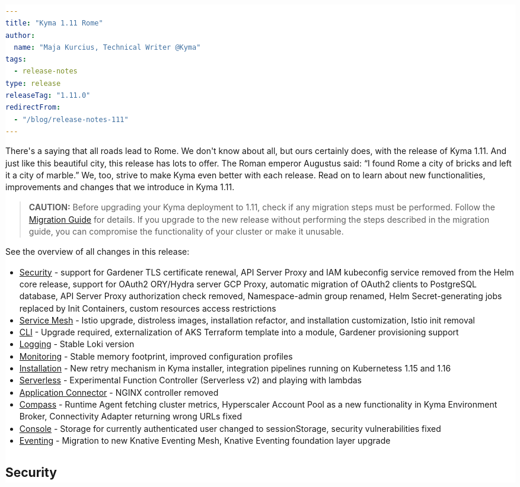 ```yaml
---
title: "Kyma 1.11 Rome"
author:
  name: "Maja Kurcius, Technical Writer @Kyma"
tags:
  - release-notes
type: release
releaseTag: "1.11.0"
redirectFrom:
  - "/blog/release-notes-111"
---
```


There's a saying that all roads lead to Rome. We don't know about all, but ours certainly does, with the release of Kyma 1.11. And just like this beautiful city, this release has lots to offer. The Roman emperor Augustus said: “I found Rome a city of bricks and left it a city of marble.” We, too, strive to make Kyma even better with each release. Read on to learn about new functionalities, improvements and changes that we introduce in Kyma 1.11.



> **CAUTION:** Before upgrading your Kyma deployment to 1.11, check if any migration steps must be performed. Follow the [Migration Guide](https://github.com/kyma-project/kyma/blob/release-1.11/docs/migration-guides/1.10-1.11.md) for details. If you upgrade to the new release without performing the steps described in the migration guide, you can compromise the functionality of your cluster or make it unusable.

See the overview of all changes in this release:

- [Security](#security) - support for Gardener TLS certificate renewal, API Server Proxy and IAM kubeconfig service removed from the Helm core release, support for OAuth2 ORY/Hydra server GCP Proxy, automatic migration of OAuth2 clients to PostgreSQL database, API Server Proxy authorization check removed, Namespace-admin group renamed, Helm Secret-generating jobs replaced by Init Containers, custom resources access restrictions
- [Service Mesh](#service-mesh) -  Istio upgrade, distroless images, installation refactor, and installation customization, Istio init removal
- [CLI](#cli) - Upgrade required, externalization of AKS Terraform template into a module, Gardener provisioning support
- [Logging](#logging) -  Stable Loki version
- [Monitoring](#monitoring) - Stable memory footprint, improved configuration profiles
- [Installation](#installation) - New retry mechanism in Kyma installer, integration pipelines running on Kubernetess 1.15 and 1.16
- [Serverless](#serverless) - Experimental Function Controller (Serverless v2) and playing with lambdas
- [Application Connector](#application-connector) - NGINX controller removed
- [Compass](#compass) -  Runtime Agent fetching cluster metrics, Hyperscaler Account Pool as a new functionality in Kyma Environment Broker, Connectivity Adapter returning wrong URLs fixed
- [Console](#console) - Storage for currently authenticated user changed to sessionStorage, security vulnerabilities fixed
- [Eventing](#eventing) - Migration to new Knative Eventing Mesh, Knative Eventing foundation layer upgrade

## Security 
